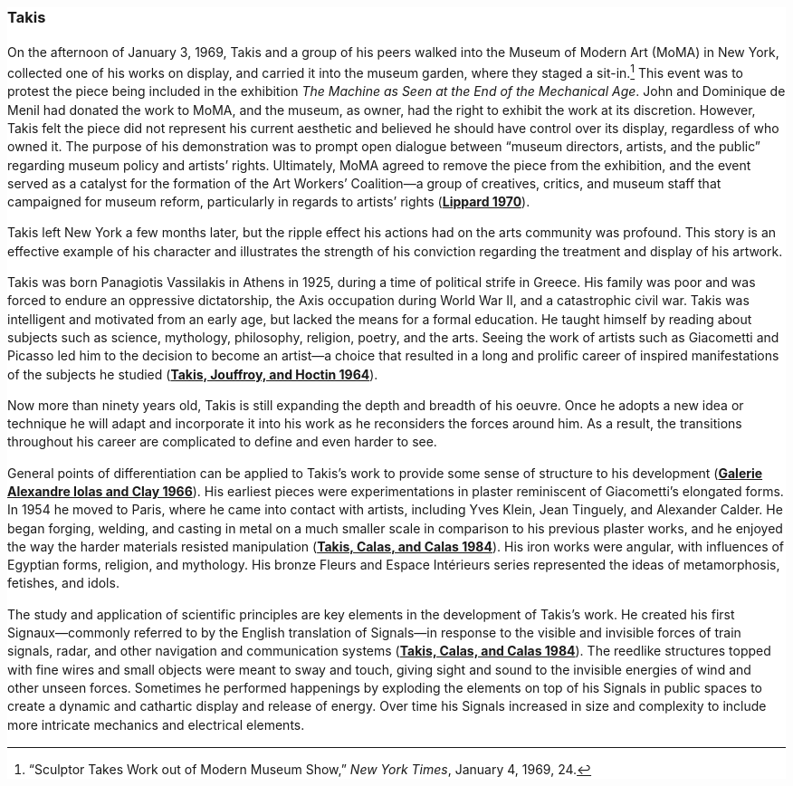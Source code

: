 ### Takis

On the afternoon of January 3, 1969, Takis and a group of his peers walked into the Museum of Modern Art (MoMA) in New York, collected one of his works on display, and carried it into the museum garden, where they staged a sit-in.[^1] This event was to protest the piece being included in the exhibition *The Machine as Seen at the End of the Mechanical Age*. John and Dominique de Menil had donated the work to MoMA, and the museum, as owner, had the right to exhibit the work at its discretion. However, Takis felt the piece did not represent his current aesthetic and believed he should have control over its display, regardless of who owned it. The purpose of his demonstration was to prompt open dialogue between “museum directors, artists, and the public” regarding museum policy and artists’ rights. Ultimately, MoMA agreed to remove the piece from the exhibition, and the event served as a catalyst for the formation of the Art Workers’ Coalition—a group of creatives, critics, and museum staff that campaigned for museum reform, particularly in regards to artists’ rights ([**Lippard 1970**](#bib)).

Takis left New York a few months later, but the ripple effect his actions had on the arts community was profound. This story is an effective example of his character and illustrates the strength of his conviction regarding the treatment and display of his artwork.

Takis was born Panagiotis Vassilakis in Athens in 1925, during a time of political strife in Greece. His family was poor and was forced to endure an oppressive dictatorship, the Axis occupation during World War II, and a catastrophic civil war. Takis was intelligent and motivated from an early age, but lacked the means for a formal education. He taught himself by reading about subjects such as science, mythology, philosophy, religion, poetry, and the arts. Seeing the work of artists such as Giacometti and Picasso led him to the decision to become an artist—a choice that resulted in a long and prolific career of inspired manifestations of the subjects he studied ([**Takis, Jouffroy, and Hoctin 1964**](#bib)).

Now more than ninety years old, Takis is still expanding the depth and breadth of his oeuvre. Once he adopts a new idea or technique he will adapt and incorporate it into his work as he reconsiders the forces around him. As a result, the transitions throughout his career are complicated to define and even harder to see.

General points of differentiation can be applied to Takis’s work to provide some sense of structure to his development ([**Galerie Alexandre Iolas and Clay 1966**](#bib)). His earliest pieces were experimentations in plaster reminiscent of Giacometti’s elongated forms. In 1954 he moved to Paris, where he came into contact with artists, including Yves Klein, Jean Tinguely, and Alexander Calder. He began forging, welding, and casting in metal on a much smaller scale in comparison to his previous plaster works, and he enjoyed the way the harder materials resisted manipulation ([**Takis, Calas, and Calas 1984**](#bib)). His iron works were angular, with influences of Egyptian forms, religion, and mythology. His bronze Fleurs and Espace Intérieurs series represented the ideas of metamorphosis, fetishes, and idols.

The study and application of scientific principles are key elements in the development of Takis’s work. He created his first Signaux—commonly referred to by the English translation of Signals—in response to the visible and invisible forces of train signals, radar, and other navigation and communication systems ([**Takis, Calas, and Calas 1984**](#bib)). The reedlike structures topped with fine wires and small objects were meant to sway and touch, giving sight and sound to the invisible energies of wind and other unseen forces. Sometimes he performed happenings by exploding the elements on top of his Signals in public spaces to create a dynamic and cathartic display and release of energy. Over time his Signals increased in size and complexity to include more intricate mechanics and electrical elements.


[^1]: “Sculptor Takes Work out of Modern Museum Show,” *New York Times*, January 4, 1969, 24.
[^2]: Robert Reinhold, “M.I.T. Center Seeks to Wed Esthetics and Technology: M.I.T. Seeks to Wed Art and Science,” *New York Times*, December 26, 1969, 31; Grace Glueck, “Art: Whirring and Quivering Aplenty: Electronic Sculpture of Takis at Wise Gallery,” *New York Times*, February 8, 1969, 25.